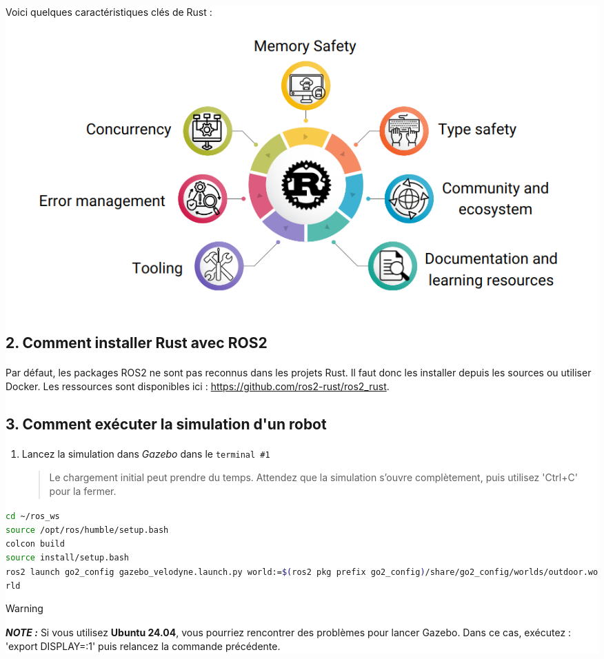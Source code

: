 Voici quelques caractéristiques clés de Rust :

<div align="center">
    <img src="../images/Rust_diagram.png" width="800" alt="Diagramme Rust">
</div>

## <a name="howtoinstallrust"></a> 2. Comment installer Rust avec ROS2

Par défaut, les packages ROS2 ne sont pas reconnus dans les projets Rust. Il faut donc les installer depuis les sources ou utiliser Docker. Les ressources sont disponibles ici :
https://github.com/ros2-rust/ros2_rust.

## <a name="setupworkspace"></a> 3. Comment exécuter la simulation d'un robot

1. Lancez la simulation dans _Gazebo_ dans le `terminal #1`
   >Le chargement initial peut prendre du temps. Attendez que la simulation s’ouvre complètement, puis utilisez 'Ctrl+C' pour la fermer.

```bash
cd ~/ros_ws
source /opt/ros/humble/setup.bash 
colcon build
source install/setup.bash
ros2 launch go2_config gazebo_velodyne.launch.py world:=$(ros2 pkg prefix go2_config)/share/go2_config/worlds/outdoor.world
```

> [!WARNING]  
> **_NOTE :_** Si vous utilisez **Ubuntu 24.04**, vous pourriez rencontrer des problèmes pour lancer Gazebo. Dans ce cas, exécutez : 'export DISPLAY=:1' puis relancez la commande précédente.
